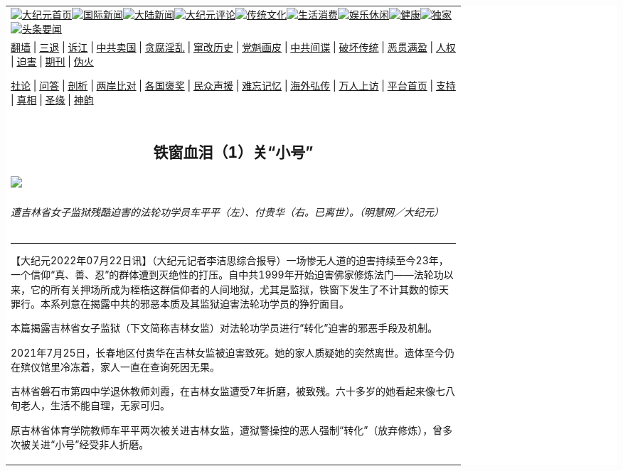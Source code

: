 <a name="1" id="1" target="_blank"></a><span id="1"></span>
<table align=center border="0"><tr><td colspan="2" VALIGN=TOP><a href="https://github.com/19920513/djy/blob/master/gb/nf1351518.md#1"><img src="https://raw.githubusercontent.com/19920513/www/master/t/djy/1.jpg" title="大纪元首页" alt="大纪元首页"></a><a href="https://github.com/19920513/djy/blob/master/gb/n24hr.md#1"><img src="https://raw.githubusercontent.com/19920513/www/master/t/djy/3.jpg" title="国际新闻" alt="国际新闻"></a><a href="https://github.com/19920513/djy/blob/master/gb/nsc413.md#1"><img src="https://raw.githubusercontent.com/19920513/www/master/t/djy/4.jpg" title="大陆新闻" alt="大陆新闻"></a><a href="https://github.com/19920513/djy/blob/master/gb/news392.md#1"><img src="https://raw.githubusercontent.com/19920513/www/master/t/djy/5.jpg" title="大纪元评论" alt="大纪元评论"></a><a href="https://github.com/19920513/djy/blob/master/gb/news2007.md#1"><img src="https://raw.githubusercontent.com/19920513/www/master/t/djy/6.jpg" title="传统文化" alt="传统文化"></a><a href="https://github.com/19920513/djy/blob/master/gb/news2008.md#1"><img src="https://raw.githubusercontent.com/19920513/www/master/t/djy/7.jpg" title="生活消费" alt="生活消费"></a><a href="https://github.com/19920513/djy/blob/master/gb/ncyule.md#1"><img src="https://raw.githubusercontent.com/19920513/www/master/t/djy/8.jpg" title="娱乐休闲" alt="娱乐休闲"></a><a href="https://github.com/19920513/djy/blob/master/gb/nsc1002.md#1"><img src="https://raw.githubusercontent.com/19920513/www/master/t/djy/9.jpg" title="健康" alt="健康"></a><a href="https://github.com/19920513/djy/blob/master/gb/nf6092.md#1"><img src="https://raw.githubusercontent.com/19920513/www/master/t/djy/10a.jpg" title="独家" alt="独家"></a><a href="https://github.com/19920513/djy/blob/master/gb/nf4514.md#1"><img src="https://raw.githubusercontent.com/19920513/www/master/t/djy/12a.jpg" title="头条要闻" alt="头条要闻"></a></td></tr>
<tr><td colspan="2" VALIGN=TOP><a target="_blank" href="https://github.com/19920513/www/blob/master/README.md?zsrh#1">翻墙</a> | <a target="_blank" href="https://github.com/19920513/djy/blob/master/gb/nf5657.md#1">三退</a> | <a target="_blank" href="https://github.com/19920513/djy/blob/master/gb/nf6124.md#1">诉江</a> | <a target="_blank" href="https://github.com/19920513/djy/blob/master/gb/nf1176117.md#1">中共卖国</a> | <a target="_blank" href="https://github.com/19920513/djy/blob/master/gb/nf5773.md#1">贪腐淫乱</a> | <a target="_blank" href="https://github.com/19920513/djy/blob/master/gb/nf1176115.md#1">窜改历史</a> | <a target="_blank" href="https://github.com/19920513/djy/blob/master/gb/nf1176107.md#1">党魁画皮</a> | <a target="_blank" href="https://github.com/19920513/djy/blob/master/gb/nf1320400.md#1">中共间谍</a> | <a target="_blank" href="https://github.com/19920513/djy/blob/master/gb/nf1176114.md#1">破坏传统</a> | <a target="_blank" href="https://github.com/19920513/ntdtv/blob/master/gb/prog447_1.md#1">恶贯满盈</a> | <a target="_blank" href="https://github.com/19920513/djy/blob/master/gb/ncid278.md#1">人权</a> | <a target="_blank" href="https://github.com/19920513/djy/blob/master/gb/nf1176111.md#1">迫害</a> | <a target="_blank" href="https://gitlab.com/szzdlab/mh-qikan/blob/master/README.md#1">期刊</a> | <a target="_blank" href="https://github.com/19920513/djy/blob/master/gb/nf5562.md#1">伪火</a></p><p><a target="_blank" href="https://github.com/19920513/djy/blob/master/gb/9p.md#1">社论</a> | <a target="_blank" href="https://github.com/19920513/djy/blob/master/gb/nf4378.md#1">问答</a> | <a target="_blank" href="https://github.com/19920513/djy/blob/master/gb/nf5792.md#1">剖析</a> | <a target="_blank" href="https://github.com/19920513/djy/blob/master/gb/nf5735.md#1">两岸比对</a> | <a target="_blank" href="https://github.com/19920513/djy/blob/master/gb/nf6119.md#1">各国褒奖</a> | <a target="_blank" href="https://github.com/19920513/djy/blob/master/gb/nf6120.md#1">民众声援</a> | <a target="_blank" href="https://github.com/19920513/djy/blob/master/gb/nf1188594.md#1">难忘记忆</a> | <a target="_blank" href="https://github.com/19920513/djy/blob/master/gb/nf3180.md#1">海外弘传</a> | <a target="_blank" href="https://github.com/19920513/djy/blob/master/gb/nf5410.md#1">万人上访</a> | <a target="_blank" href="https://github.com/19920513/www/blob/master/README.md?zsrh#1">平台首页</a> | <a target="_blank" href="https://github.com/19920513/djy/blob/master/gb/nf4386.md#1">支持</a> | <a target="_blank" href="https://github.com/19920513/djy/blob/master/gb/nf4389.md#1">真相</a> | <a target="_blank" href="https://github.com/19920513/djy/blob/master/gb/nf5790.md#1">圣缘</a> | <a target="_blank" href="https://github.com/19920513/djy/blob/master/gb/nf4786.md#1">神韵</a></td></tr>
<tr><td VALIGN=TOP width="626"><h2 align=center>铁窗血泪（1）关“小号”</h2>
<img width="600" src="https://i.epochtimes.com/assets/uploads/2022/07/id13787804-301eadd9cabfcab26591b85febaf2602-600x400.jpg" />
<h6>遭吉林省女子监狱残酷迫害的法轮功学员车平平（左）、付贵华（右。已离世）。（明慧网／大纪元）
</h6>
<hr>
	<p>【大纪元2022年07月22日讯】（大纪元记者李洁思综合报导）一场惨无人道的迫害持续至今23年，一个信仰“真、善、忍”的群体遭到灭绝性的打压。自中共1999年开始迫害佛家修炼法门——法轮功以来，它的所有关押场所成为桎梏这群信仰者的人间地狱，尤其是监狱，铁窗下发生了不计其数的惊天罪行。本系列意在揭露中共的邪恶本质及其监狱迫害法轮功学员的狰狞面目。</p>
<p>本篇揭露吉林省女子监狱（下文简称<ahref="https://github.com/19920513/djy/blob/master/gb/tag/%E5%90%89%E6%9E%97%E5%A5%B3%E7%9B%91.md#1">吉林女监</a>）对法轮功学员进行“转化”迫害的邪恶手段及机制。</p>
<p>2021年7月25日，长春地区<ahref="https://github.com/19920513/djy/blob/master/gb/tag/%E4%BB%98%E8%B4%B5%E5%8D%8E.md#1">付贵华</a>在<ahref="https://github.com/19920513/djy/blob/master/gb/tag/%E5%90%89%E6%9E%97%E5%A5%B3%E7%9B%91.md#1">吉林女监</a>被<ahref="https://github.com/19920513/djy/blob/master/gb/tag/%E8%BF%AB%E5%AE%B3%E8%87%B4%E6%AD%BB.md#1">迫害致死</a>。她的家人质疑她的突然离世。遗体至今仍在殡仪馆里冷冻着，家人一直在查询死因无果。</p>
<p>吉林省磐石市第四中学退休教师刘霞，在吉林女监遭受7年折磨，被致残。六十多岁的她看起来像七八旬老人，生活不能自理，无家可归。</p>
<p>原吉林省体育学院教师<ahref="https://github.com/19920513/djy/blob/master/gb/tag/%E8%BD%A6%E5%B9%B3%E5%B9%B3.md#1">车平平</a>两次被关进吉林女监，遭狱警操控的恶人强制“转化”（放弃修炼），曾多次被关进“小号”经受非人折磨。</p>